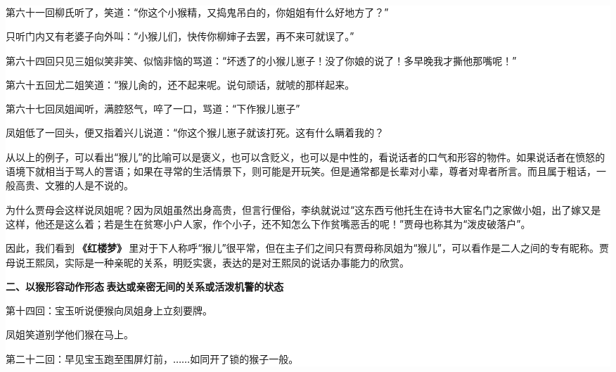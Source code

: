  </p>
 <p>
  第六十一回柳氏听了，笑道：“你这个小猴精，又捣鬼吊白的，你姐姐有什么好地方了？”
 </p>
 <p>
  只听门内又有老婆子向外叫：“小猴儿们，快传你柳婶子去罢，再不来可就误了。”
 </p>
 <p>
  第六十四回只见三姐似笑非笑、似恼非恼的骂道：“坏透了的小猴儿崽子！没了你娘的说了！多早晚我才撕他那嘴呢！”
 </p>
 <p>
  第六十五回尤二姐笑道：“猴儿肏的，还不起来呢。说句顽话，就唬的那样起来。
 </p>
 <p>
  第六十七回凤姐闻听，满腔怒气，啐了一口，骂道：“下作猴儿崽子”
 </p>
 <p>
  凤姐低了一回头，便又指着兴儿说道：“你这个猴儿崽子就该打死。这有什么瞒着我的？
 </p>
 <p>
  从以上的例子，可以看出“猴儿”的比喻可以是褒义，也可以含贬义，也可以是中性的，看说话者的口气和形容的物件。如果说话者在愤怒的语境下就相当于骂人的詈语；如果在寻常的生活情景下，则可能是开玩笑。但是通常都是长辈对小辈，尊者对卑者所言。而且属于粗话，一般高贵、文雅的人是不说的。
 </p>
 <p>
  为什么贾母会这样说凤姐呢？因为凤姐虽然出身高贵，但言行俚俗，李纨就说过“这东西亏他托生在诗书大宦名门之家做小姐，出了嫁又是这样，他还是这么着；若是生在贫寒小户人家，作个小子，还不知怎么下作贫嘴恶舌的呢！”贾母也称其为“泼皮破落户”。
 </p>
 <p>
  因此，我们看到
  <strong>
   <span href="https://zh.wikipedia.org/zh-tw/%E7%BA%A2%E6%A5%BC%E6%A2%A6" target="_blank">
    《红楼梦》
   </span>
  </strong>
  里对于下人称呼“猴儿”很平常，但在主子们之间只有贾母称凤姐为“猴儿”，可以看作是二人之间的专有昵称。贾母说王熙凤，实际是一种亲昵的关系，明贬实褒，表达的是对王熙凤的说话办事能力的欣赏。
 </p>
 <p>
  <strong>
   二、以猴形容动作形态 表达或亲密无间的关系或活泼机警的状态
  </strong>
 </p>
 <p>
  第十四回：宝玉听说便猴向凤姐身上立刻要牌。
 </p>
 <center>
  <div style="max-width: 632px;height:180px; display: none; text-align: center; margin: 0 auto; overflow: hidden;overflow-x: hidden;">
   <div id="taboola-midarticle-thumbnails" style="max-width: 632px;height:180px;overflow: hidden;overflow-x: hidden;">
   </div>
  </div>
  <div>
   <ins class="adsbygoogle" data-ad-client="ca-pub-1276641434651360" data-ad-format="fluid" data-ad-layout="in-article" data-ad-slot="5164544770" style="display:block; text-align:center;">
   </ins>
  </div>
 </center>
 <p>
  凤姐笑道别学他们猴在马上。
 </p>
 <p>
  第二十二回：早见宝玉跑至围屏灯前，……如同开了锁的猴子一般。
 </p>
 <p>